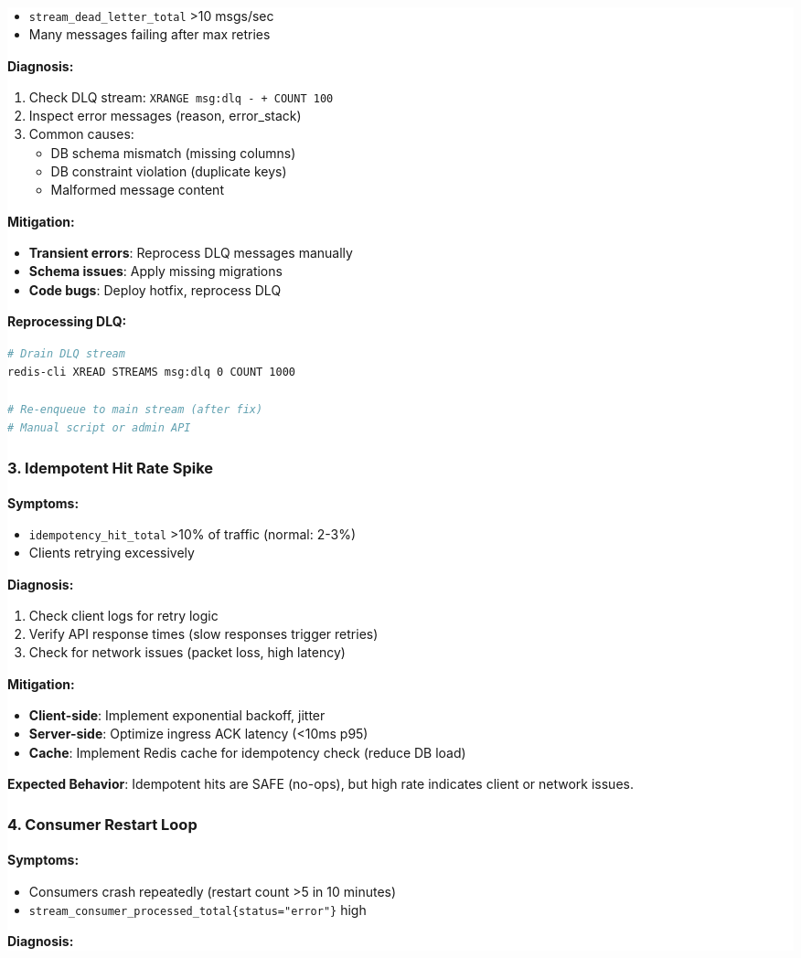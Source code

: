 - `stream_dead_letter_total` >10 msgs/sec
- Many messages failing after max retries

**Diagnosis:**

1. Check DLQ stream: `XRANGE msg:dlq - + COUNT 100`
2. Inspect error messages (reason, error_stack)
3. Common causes:
   - DB schema mismatch (missing columns)
   - DB constraint violation (duplicate keys)
   - Malformed message content

**Mitigation:**

- **Transient errors**: Reprocess DLQ messages manually
- **Schema issues**: Apply missing migrations
- **Code bugs**: Deploy hotfix, reprocess DLQ

**Reprocessing DLQ:**

```bash
# Drain DLQ stream
redis-cli XREAD STREAMS msg:dlq 0 COUNT 1000

# Re-enqueue to main stream (after fix)
# Manual script or admin API
```

### 3. Idempotent Hit Rate Spike

**Symptoms:**

- `idempotency_hit_total` >10% of traffic (normal: 2-3%)
- Clients retrying excessively

**Diagnosis:**

1. Check client logs for retry logic
2. Verify API response times (slow responses trigger retries)
3. Check for network issues (packet loss, high latency)

**Mitigation:**

- **Client-side**: Implement exponential backoff, jitter
- **Server-side**: Optimize ingress ACK latency (<10ms p95)
- **Cache**: Implement Redis cache for idempotency check (reduce DB load)

**Expected Behavior**: Idempotent hits are SAFE (no-ops), but high rate indicates client or network issues.

### 4. Consumer Restart Loop

**Symptoms:**

- Consumers crash repeatedly (restart count >5 in 10 minutes)
- `stream_consumer_processed_total{status="error"}` high

**Diagnosis:**
